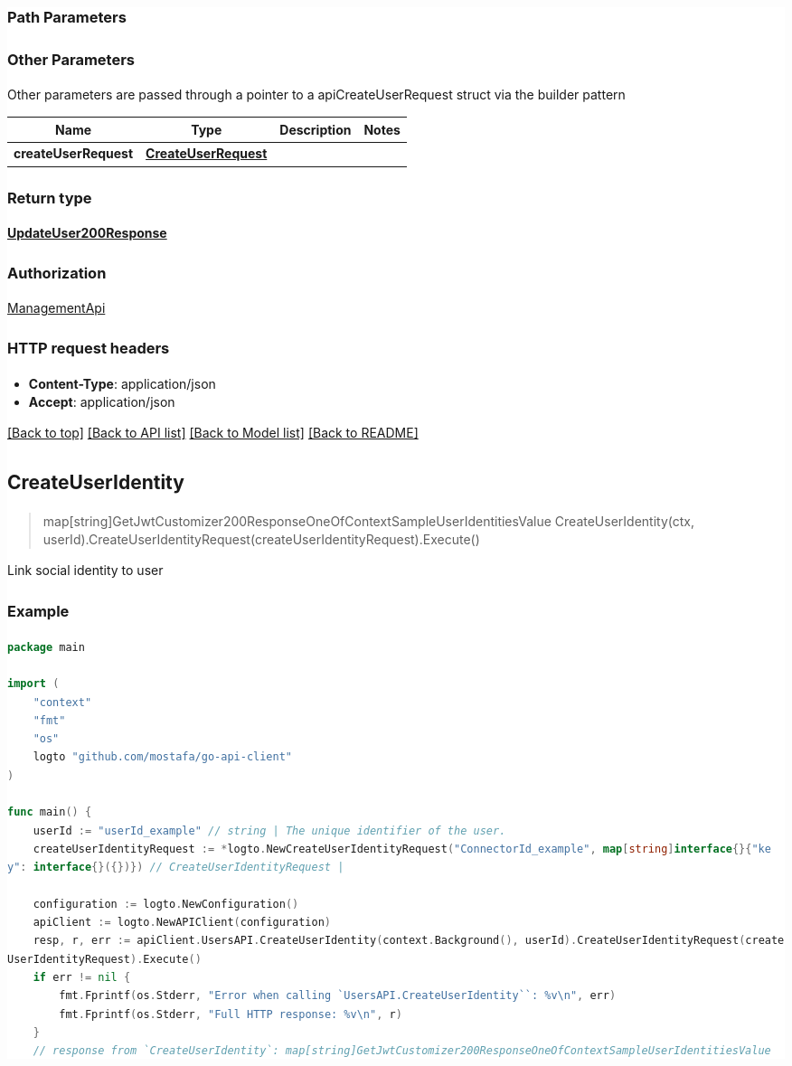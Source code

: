 ### Path Parameters



### Other Parameters

Other parameters are passed through a pointer to a apiCreateUserRequest struct via the builder pattern


Name | Type | Description  | Notes
------------- | ------------- | ------------- | -------------
 **createUserRequest** | [**CreateUserRequest**](CreateUserRequest.md) |  | 

### Return type

[**UpdateUser200Response**](UpdateUser200Response.md)

### Authorization

[ManagementApi](../README.md#ManagementApi)

### HTTP request headers

- **Content-Type**: application/json
- **Accept**: application/json

[[Back to top]](#) [[Back to API list]](../README.md#documentation-for-api-endpoints)
[[Back to Model list]](../README.md#documentation-for-models)
[[Back to README]](../README.md)


## CreateUserIdentity

> map[string]GetJwtCustomizer200ResponseOneOfContextSampleUserIdentitiesValue CreateUserIdentity(ctx, userId).CreateUserIdentityRequest(createUserIdentityRequest).Execute()

Link social identity to user



### Example

```go
package main

import (
	"context"
	"fmt"
	"os"
	logto "github.com/mostafa/go-api-client"
)

func main() {
	userId := "userId_example" // string | The unique identifier of the user.
	createUserIdentityRequest := *logto.NewCreateUserIdentityRequest("ConnectorId_example", map[string]interface{}{"key": interface{}({})}) // CreateUserIdentityRequest | 

	configuration := logto.NewConfiguration()
	apiClient := logto.NewAPIClient(configuration)
	resp, r, err := apiClient.UsersAPI.CreateUserIdentity(context.Background(), userId).CreateUserIdentityRequest(createUserIdentityRequest).Execute()
	if err != nil {
		fmt.Fprintf(os.Stderr, "Error when calling `UsersAPI.CreateUserIdentity``: %v\n", err)
		fmt.Fprintf(os.Stderr, "Full HTTP response: %v\n", r)
	}
	// response from `CreateUserIdentity`: map[string]GetJwtCustomizer200ResponseOneOfContextSampleUserIdentitiesValue
```